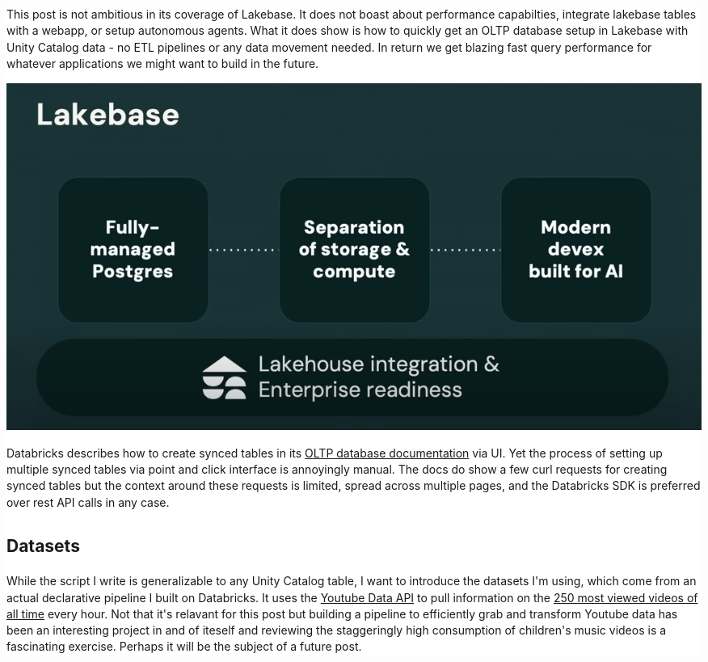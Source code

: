 This post is not ambitious in its coverage of Lakebase. It does not boast about performance capabilties, integrate lakebase tables with a webapp, or setup autonomous agents. What it does show is how to quickly get an OLTP database setup in Lakebase with Unity Catalog data - no ETL pipelines or any data movement needed. In return we get blazing fast query performance for whatever applications we might want to build in the future.

![lakebase_offerings](images/lakebase_offerings.png)

Databricks describes how to create synced tables in its [OLTP database documentation](https://docs.databricks.com/aws/en/oltp/) via UI. Yet the process of setting up multiple synced tables via point and click interface is annoyingly manual. The docs do show a few curl requests for creating synced tables but the context around these requests is limited, spread across multiple pages, and the Databricks SDK is preferred over rest API calls in any case.

## Datasets

While the script I write is generalizable to any Unity Catalog table, I want to introduce the datasets I'm using, which come from an actual declarative pipeline I built on Databricks. It uses the [Youtube Data API](https://developers.google.com/youtube/v3) to pull information on the [250 most viewed videos of all time](https://www.youtube.com/playlist?list=PLirAqAtl_h2r5g8xGajEwdXd3x1sZh8hC) every hour. Not that it's relavant for this post but building a pipeline to efficiently grab and transform Youtube data has been an interesting project in and of iteself and reviewing the staggeringly high consumption of children's music videos is a fascinating exercise. Perhaps it will be the subject of a future post.
